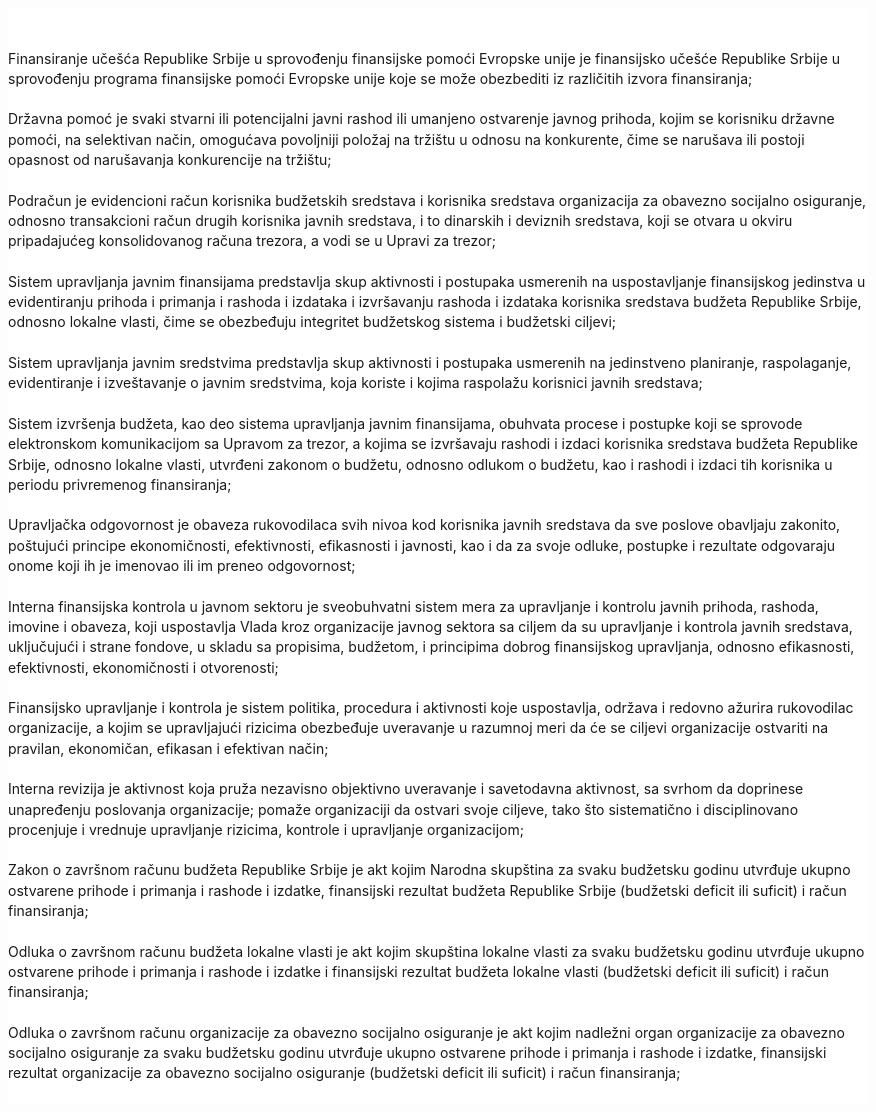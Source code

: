 <br/> <br/>
Finansiranje učešća Republike Srbije u sprovođenju finansijske pomoći Evropske unije je finansijsko učešće Republike Srbije u sprovođenju programa finansijske pomoći Evropske unije koje se može obezbediti iz različitih izvora finansiranja;
<br/> <br/>
Državna pomoć je svaki stvarni ili potencijalni javni rashod ili umanjeno ostvarenje javnog prihoda, kojim se korisniku državne pomoći, na selektivan način, omogućava povoljniji položaj na tržištu u odnosu na konkurente, čime se narušava ili postoji opasnost od narušavanja konkurencije na tržištu;
<br/> <br/>
Podračun je evidencioni račun korisnika budžetskih sredstava i korisnika sredstava organizacija za obavezno socijalno osiguranje, odnosno transakcioni račun drugih korisnika javnih sredstava, i to dinarskih i deviznih sredstava, koji se otvara u okviru pripadajućeg konsolidovanog računa trezora, a vodi se u Upravi za trezor;
<br/> <br/>
Sistem upravljanja javnim finansijama predstavlja skup aktivnosti i postupaka usmerenih na uspostavljanje finansijskog jedinstva u evidentiranju prihoda i primanja i rashoda i izdataka i izvršavanju rashoda i izdataka korisnika sredstava budžeta Republike Srbije, odnosno lokalne vlasti, čime se obezbeđuju integritet budžetskog sistema i budžetski ciljevi;
<br/> <br/>
Sistem upravljanja javnim sredstvima predstavlja skup aktivnosti i postupaka usmerenih na jedinstveno planiranje, raspolaganje, evidentiranje i izveštavanje o javnim sredstvima, koja koriste i kojima raspolažu korisnici javnih sredstava;
<br/> <br/>
Sistem izvršenja budžeta, kao deo sistema upravljanja javnim finansijama, obuhvata procese i postupke koji se sprovode elektronskom komunikacijom sa Upravom za trezor, a kojima se izvršavaju rashodi i izdaci korisnika sredstava budžeta Republike Srbije, odnosno lokalne vlasti, utvrđeni zakonom o budžetu, odnosno odlukom o budžetu, kao i rashodi i izdaci tih korisnika u periodu privremenog finansiranja;
<br/> <br/>
Upravljačka odgovornost je obaveza rukovodilaca svih nivoa kod korisnika javnih sredstava da sve poslove obavljaju zakonito, poštujući principe ekonomičnosti, efektivnosti, efikasnosti i javnosti, kao i da za svoje odluke, postupke i rezultate odgovaraju onome koji ih je imenovao ili im preneo odgovornost;
<br/> <br/>
Interna finansijska kontrola u javnom sektoru je sveobuhvatni sistem mera za upravljanje i kontrolu javnih prihoda, rashoda, imovine i obaveza, koji uspostavlja Vlada kroz organizacije javnog sektora sa ciljem da su upravljanje i kontrola javnih sredstava, uključujući i strane fondove, u skladu sa propisima, budžetom, i principima dobrog finansijskog upravljanja, odnosno efikasnosti, efektivnosti, ekonomičnosti i otvorenosti;
<br/> <br/>
Finansijsko upravljanje i kontrola je sistem politika, procedura i aktivnosti koje uspostavlja, održava i redovno ažurira rukovodilac organizacije, a kojim se upravljajući rizicima obezbeđuje uveravanje u razumnoj meri da će se ciljevi organizacije ostvariti na pravilan, ekonomičan, efikasan i efektivan način;
<br/> <br/>
Interna revizija je aktivnost koja pruža nezavisno objektivno uveravanje i savetodavna aktivnost, sa svrhom da doprinese unapređenju poslovanja organizacije; pomaže organizaciji da ostvari svoje ciljeve, tako što sistematično i disciplinovano procenjuje i vrednuje upravljanje rizicima, kontrole i upravljanje organizacijom;
<br/> <br/>
Zakon o završnom računu budžeta Republike Srbije je akt kojim Narodna skupština za svaku budžetsku godinu utvrđuje ukupno ostvarene prihode i primanja i rashode i izdatke, finansijski rezultat budžeta Republike Srbije (budžetski deficit ili suficit) i račun finansiranja;
<br/> <br/>
Odluka o završnom računu budžeta lokalne vlasti je akt kojim skupština lokalne vlasti za svaku budžetsku godinu utvrđuje ukupno ostvarene prihode i primanja i rashode i izdatke i finansijski rezultat budžeta lokalne vlasti (budžetski deficit ili suficit) i račun finansiranja;
<br/> <br/>
Odluka o završnom računu organizacije za obavezno socijalno osiguranje je akt kojim nadležni organ organizacije za obavezno socijalno osiguranje za svaku budžetsku godinu utvrđuje ukupno ostvarene prihode i primanja i rashode i izdatke, finansijski rezultat organizacije za obavezno socijalno osiguranje (budžetski deficit ili suficit) i račun finansiranja;
<br/> <br/>